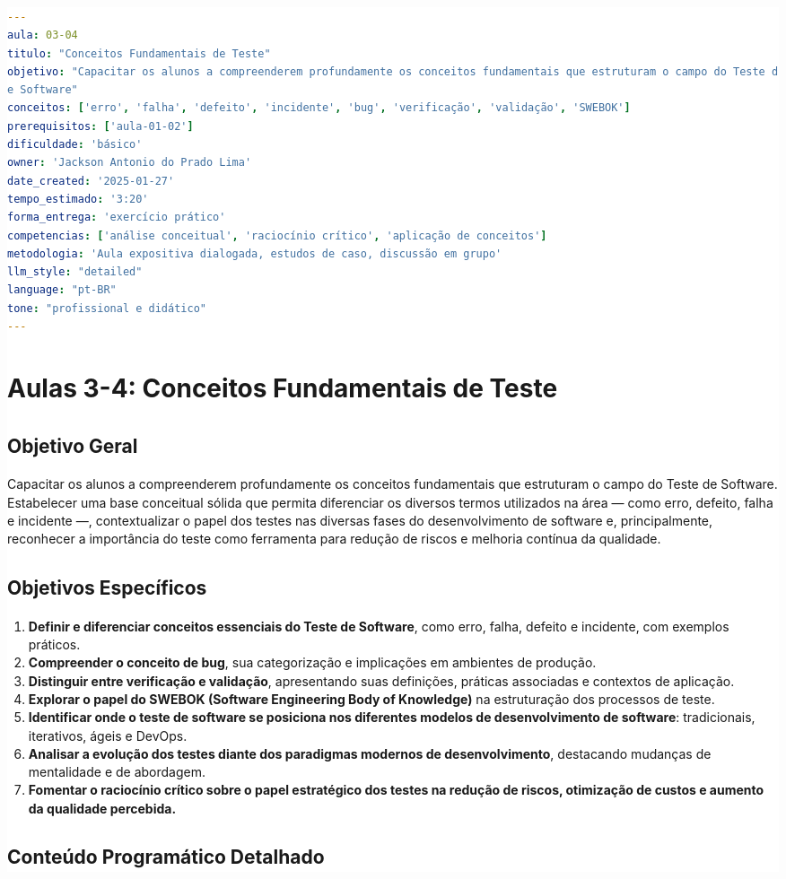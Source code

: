 ```yaml
---
aula: 03-04
titulo: "Conceitos Fundamentais de Teste"
objetivo: "Capacitar os alunos a compreenderem profundamente os conceitos fundamentais que estruturam o campo do Teste de Software"
conceitos: ['erro', 'falha', 'defeito', 'incidente', 'bug', 'verificação', 'validação', 'SWEBOK']
prerequisitos: ['aula-01-02']
dificuldade: 'básico'
owner: 'Jackson Antonio do Prado Lima'
date_created: '2025-01-27'
tempo_estimado: '3:20'
forma_entrega: 'exercício prático'
competencias: ['análise conceitual', 'raciocínio crítico', 'aplicação de conceitos']
metodologia: 'Aula expositiva dialogada, estudos de caso, discussão em grupo'
llm_style: "detailed"
language: "pt-BR"
tone: "profissional e didático"
---
```


# Aulas 3-4: Conceitos Fundamentais de Teste

## Objetivo Geral

Capacitar os alunos a compreenderem profundamente os conceitos fundamentais que estruturam o campo do Teste de Software. Estabelecer uma base conceitual sólida que permita diferenciar os diversos termos utilizados na área — como erro, defeito, falha e incidente —, contextualizar o papel dos testes nas diversas fases do desenvolvimento de software e, principalmente, reconhecer a importância do teste como ferramenta para redução de riscos e melhoria contínua da qualidade.

## Objetivos Específicos

1. **Definir e diferenciar conceitos essenciais do Teste de Software**, como erro, falha, defeito e incidente, com exemplos práticos.
2. **Compreender o conceito de bug**, sua categorização e implicações em ambientes de produção.
3. **Distinguir entre verificação e validação**, apresentando suas definições, práticas associadas e contextos de aplicação.
4. **Explorar o papel do SWEBOK (Software Engineering Body of Knowledge)** na estruturação dos processos de teste.
5. **Identificar onde o teste de software se posiciona nos diferentes modelos de desenvolvimento de software**: tradicionais, iterativos, ágeis e DevOps.
6. **Analisar a evolução dos testes diante dos paradigmas modernos de desenvolvimento**, destacando mudanças de mentalidade e de abordagem.
7. **Fomentar o raciocínio crítico sobre o papel estratégico dos testes na redução de riscos, otimização de custos e aumento da qualidade percebida.**

## Conteúdo Programático Detalhado
